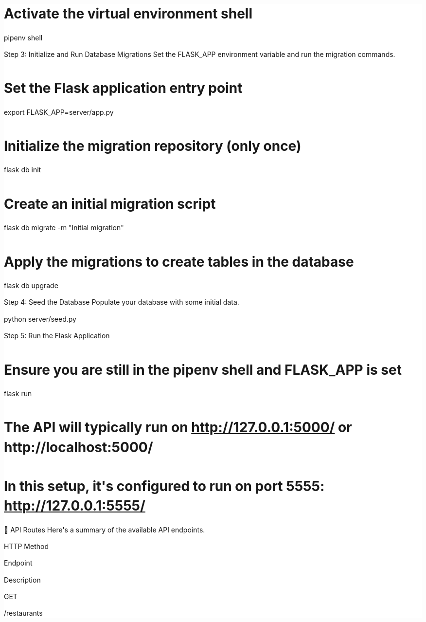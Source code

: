 # Activate the virtual environment shell
pipenv shell

Step 3: Initialize and Run Database Migrations
Set the FLASK_APP environment variable and run the migration commands.

# Set the Flask application entry point
export FLASK_APP=server/app.py

# Initialize the migration repository (only once)
flask db init

# Create an initial migration script
flask db migrate -m "Initial migration"

# Apply the migrations to create tables in the database
flask db upgrade

Step 4: Seed the Database
Populate your database with some initial data.

python server/seed.py

Step 5: Run the Flask Application
# Ensure you are still in the pipenv shell and FLASK_APP is set
flask run
# The API will typically run on http://127.0.0.1:5000/ or http://localhost:5000/
# In this setup, it's configured to run on port 5555: http://127.0.0.1:5555/

🎯 API Routes
Here's a summary of the available API endpoints.

HTTP Method

Endpoint

Description

GET

/restaurants
